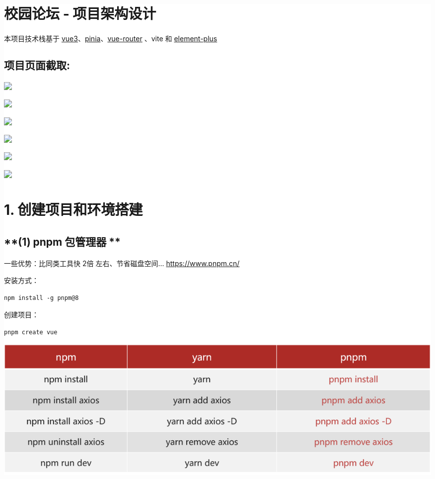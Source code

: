 # 校园论坛 - 项目架构设计

本项目技术栈基于 [vue3](https://cn.vuejs.org/index.html)、[pinia](https://pinia.web3doc.top/)、[vue-router](https://router.vuejs.org/) 、vite  和 [element-plus](https://element-plus.org/)

## 项目页面截取: 

![](E:\zhuomianzhuomian\11-day12-day14-大事件管理系统\assets\show1.png)

![](E:\zhuomianzhuomian\11-day12-day14-大事件管理系统\assets\show2.png)

![](E:\zhuomianzhuomian\11-day12-day14-大事件管理系统\assets\show3.png)

![](E:\zhuomianzhuomian\11-day12-day14-大事件管理系统\assets\show4.png)

![](E:\zhuomianzhuomian\11-day12-day14-大事件管理系统\assets\show5.png)

![](E:\zhuomianzhuomian\11-day12-day14-大事件管理系统\assets\show6.png)





# 1. 创建项目和环境搭建

## **(1) pnpm 包管理器 **

一些优势：比同类工具快 2倍 左右、节省磁盘空间... https://www.pnpm.cn/

安装方式：

```
npm install -g pnpm@8
```

创建项目：

```
pnpm create vue
```

![image-20230710172832242](assets/image-20230710172832242.png)
